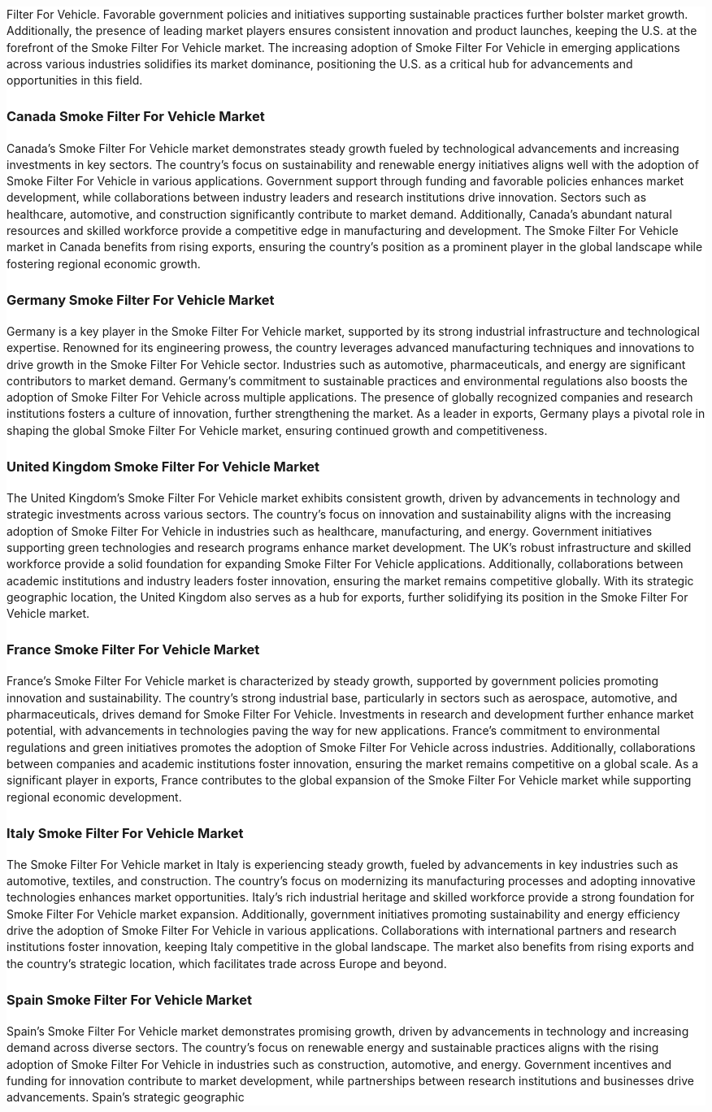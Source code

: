 Filter For Vehicle. Favorable government policies and initiatives supporting sustainable practices further bolster market growth. Additionally, the presence of leading market players ensures consistent innovation and product launches, keeping the U.S. at the forefront of the Smoke Filter For Vehicle market. The increasing adoption of Smoke Filter For Vehicle in emerging applications across various industries solidifies its market dominance, positioning the U.S. as a critical hub for advancements and opportunities in this field.</p><h3>Canada Smoke Filter For Vehicle Market</h3><p>Canada&rsquo;s Smoke Filter For Vehicle market demonstrates steady growth fueled by technological advancements and increasing investments in key sectors. The country&rsquo;s focus on sustainability and renewable energy initiatives aligns well with the adoption of Smoke Filter For Vehicle in various applications. Government support through funding and favorable policies enhances market development, while collaborations between industry leaders and research institutions drive innovation. Sectors such as healthcare, automotive, and construction significantly contribute to market demand. Additionally, Canada&rsquo;s abundant natural resources and skilled workforce provide a competitive edge in manufacturing and development. The Smoke Filter For Vehicle market in Canada benefits from rising exports, ensuring the country&rsquo;s position as a prominent player in the global landscape while fostering regional economic growth.</p><h3>Germany Smoke Filter For Vehicle Market</h3><p>Germany is a key player in the Smoke Filter For Vehicle market, supported by its strong industrial infrastructure and technological expertise. Renowned for its engineering prowess, the country leverages advanced manufacturing techniques and innovations to drive growth in the Smoke Filter For Vehicle sector. Industries such as automotive, pharmaceuticals, and energy are significant contributors to market demand. Germany&rsquo;s commitment to sustainable practices and environmental regulations also boosts the adoption of Smoke Filter For Vehicle across multiple applications. The presence of globally recognized companies and research institutions fosters a culture of innovation, further strengthening the market. As a leader in exports, Germany plays a pivotal role in shaping the global Smoke Filter For Vehicle market, ensuring continued growth and competitiveness.</p><h3>United Kingdom Smoke Filter For Vehicle Market</h3><p>The United Kingdom&rsquo;s Smoke Filter For Vehicle market exhibits consistent growth, driven by advancements in technology and strategic investments across various sectors. The country&rsquo;s focus on innovation and sustainability aligns with the increasing adoption of Smoke Filter For Vehicle in industries such as healthcare, manufacturing, and energy. Government initiatives supporting green technologies and research programs enhance market development. The UK&rsquo;s robust infrastructure and skilled workforce provide a solid foundation for expanding Smoke Filter For Vehicle applications. Additionally, collaborations between academic institutions and industry leaders foster innovation, ensuring the market remains competitive globally. With its strategic geographic location, the United Kingdom also serves as a hub for exports, further solidifying its position in the Smoke Filter For Vehicle market.</p><h3>France Smoke Filter For Vehicle Market</h3><p>France&rsquo;s Smoke Filter For Vehicle market is characterized by steady growth, supported by government policies promoting innovation and sustainability. The country&rsquo;s strong industrial base, particularly in sectors such as aerospace, automotive, and pharmaceuticals, drives demand for Smoke Filter For Vehicle. Investments in research and development further enhance market potential, with advancements in technologies paving the way for new applications. France&rsquo;s commitment to environmental regulations and green initiatives promotes the adoption of Smoke Filter For Vehicle across industries. Additionally, collaborations between companies and academic institutions foster innovation, ensuring the market remains competitive on a global scale. As a significant player in exports, France contributes to the global expansion of the Smoke Filter For Vehicle market while supporting regional economic development.</p><h3>Italy Smoke Filter For Vehicle Market</h3><p>The Smoke Filter For Vehicle market in Italy is experiencing steady growth, fueled by advancements in key industries such as automotive, textiles, and construction. The country&rsquo;s focus on modernizing its manufacturing processes and adopting innovative technologies enhances market opportunities. Italy&rsquo;s rich industrial heritage and skilled workforce provide a strong foundation for Smoke Filter For Vehicle market expansion. Additionally, government initiatives promoting sustainability and energy efficiency drive the adoption of Smoke Filter For Vehicle in various applications. Collaborations with international partners and research institutions foster innovation, keeping Italy competitive in the global landscape. The market also benefits from rising exports and the country&rsquo;s strategic location, which facilitates trade across Europe and beyond.</p><h3>Spain Smoke Filter For Vehicle Market</h3><p>Spain&rsquo;s Smoke Filter For Vehicle market demonstrates promising growth, driven by advancements in technology and increasing demand across diverse sectors. The country&rsquo;s focus on renewable energy and sustainable practices aligns with the rising adoption of Smoke Filter For Vehicle in industries such as construction, automotive, and energy. Government incentives and funding for innovation contribute to market development, while partnerships between research institutions and businesses drive advancements. Spain&rsquo;s strategic geographic